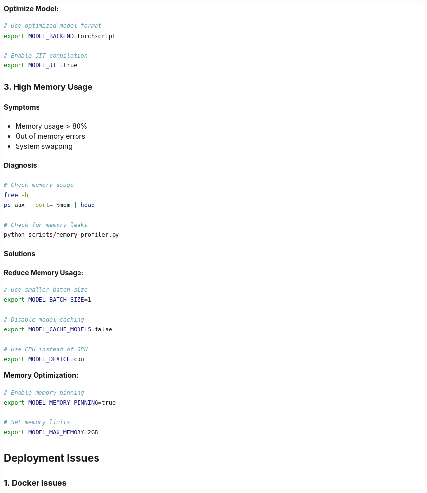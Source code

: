 **Optimize Model:**
```bash
# Use optimized model format
export MODEL_BACKEND=torchscript

# Enable JIT compilation
export MODEL_JIT=true
```

### 3. High Memory Usage

#### Symptoms
- Memory usage > 80%
- Out of memory errors
- System swapping

#### Diagnosis
```bash
# Check memory usage
free -h
ps aux --sort=-%mem | head

# Check for memory leaks
python scripts/memory_profiler.py
```

#### Solutions

**Reduce Memory Usage:**
```bash
# Use smaller batch size
export MODEL_BATCH_SIZE=1

# Disable model caching
export MODEL_CACHE_MODELS=false

# Use CPU instead of GPU
export MODEL_DEVICE=cpu
```

**Memory Optimization:**
```bash
# Enable memory pinning
export MODEL_MEMORY_PINNING=true

# Set memory limits
export MODEL_MAX_MEMORY=2GB
```

## Deployment Issues

### 1. Docker Issues
